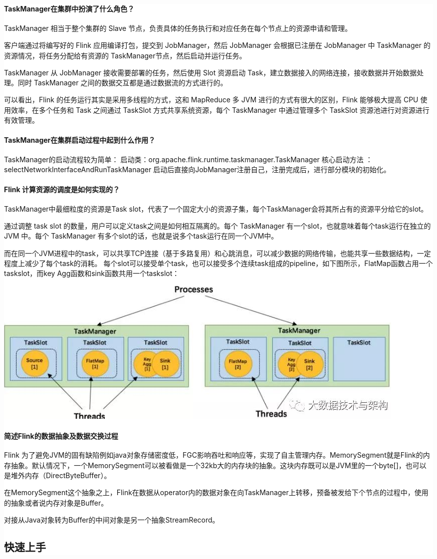 #### TaskManager在集群中扮演了什么角色？

TaskManager 相当于整个集群的 Slave 节点，负责具体的任务执行和对应任务在每个节点上的资源申请和管理。

客户端通过将编写好的 Flink 应用编译打包，提交到 JobManager，然后 JobManager 会根据已注册在 JobManager 中 TaskManager 的资源情况，将任务分配给有资源的 TaskManager节点，然后启动并运行任务。

TaskManager 从 JobManager 接收需要部署的任务，然后使用 Slot 资源启动 Task，建立数据接入的网络连接，接收数据并开始数据处理。同时 TaskManager 之间的数据交互都是通过数据流的方式进行的。

可以看出，Flink 的任务运行其实是采用多线程的方式，这和 MapReduce 多 JVM 进行的方式有很大的区别，Flink 能够极大提高 CPU 使用效率，在多个任务和 Task 之间通过 TaskSlot 方式共享系统资源，每个 TaskManager 中通过管理多个 TaskSlot 资源池进行对资源进行有效管理。

#### TaskManager在集群启动过程中起到什么作用？

TaskManager的启动流程较为简单： 启动类：org.apache.flink.runtime.taskmanager.TaskManager 核心启动方法 ： selectNetworkInterfaceAndRunTaskManager 启动后直接向JobManager注册自己，注册完成后，进行部分模块的初始化。

#### Flink 计算资源的调度是如何实现的？

TaskManager中最细粒度的资源是Task slot，代表了一个固定大小的资源子集，每个TaskManager会将其所占有的资源平分给它的slot。

通过调整 task slot 的数量，用户可以定义task之间是如何相互隔离的。每个 TaskManager 有一个slot，也就意味着每个task运行在独立的 JVM 中。每个 TaskManager 有多个slot的话，也就是说多个task运行在同一个JVM中。

而在同一个JVM进程中的task，可以共享TCP连接（基于多路复用）和心跳消息，可以减少数据的网络传输，也能共享一些数据结构，一定程度上减少了每个task的消耗。 每个slot可以接受单个task，也可以接受多个连续task组成的pipeline，如下图所示，FlatMap函数占用一个taskslot，而key Agg函数和sink函数共用一个taskslot：

![image-20220512112933996](img/image-20220512112933996.png)

#### 简述Flink的数据抽象及数据交换过程

Flink 为了避免JVM的固有缺陷例如java对象存储密度低，FGC影响吞吐和响应等，实现了自主管理内存。MemorySegment就是Flink的内存抽象。默认情况下，一个MemorySegment可以被看做是一个32kb大的内存块的抽象。这块内存既可以是JVM里的一个byte[]，也可以是堆外内存（DirectByteBuffer）。

在MemorySegment这个抽象之上，Flink在数据从operator内的数据对象在向TaskManager上转移，预备被发给下个节点的过程中，使用的抽象或者说内存对象是Buffer。

对接从Java对象转为Buffer的中间对象是另一个抽象StreamRecord。





## 快速上手
